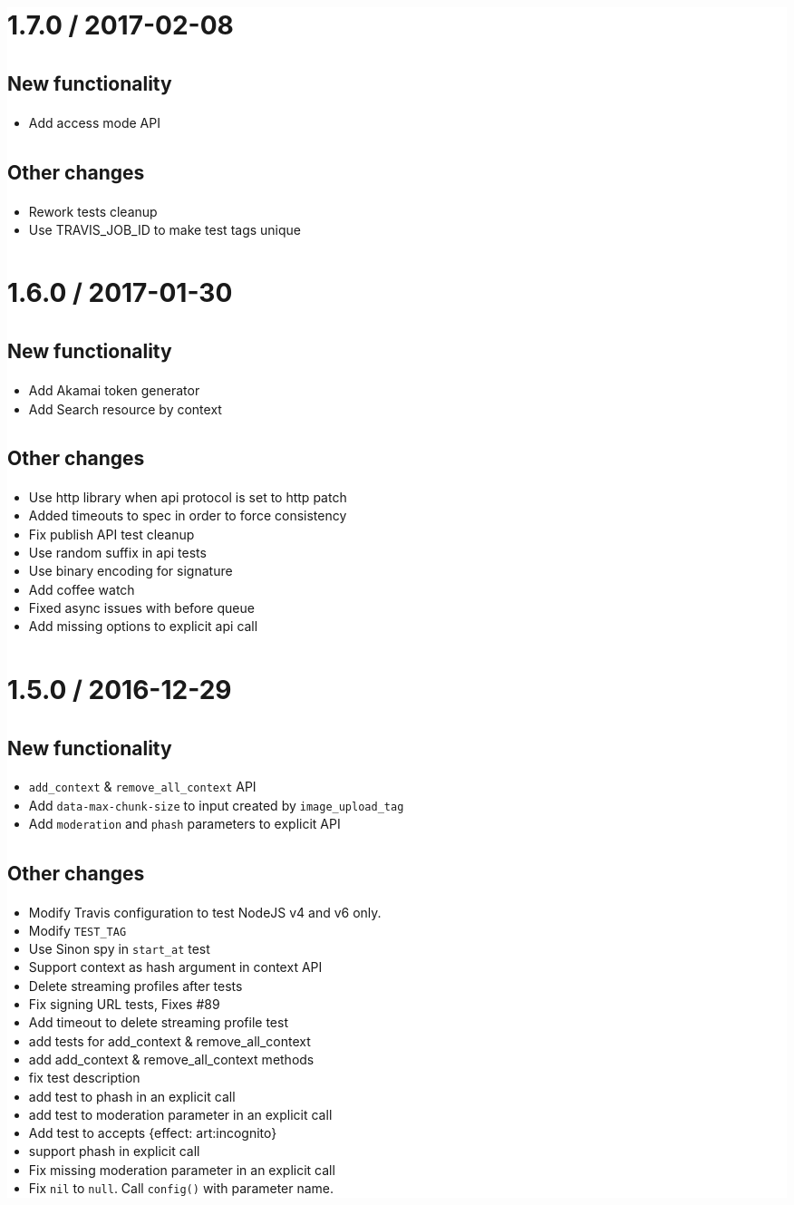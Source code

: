 1.7.0 / 2017-02-08
==================

New functionality
-----------------

  * Add access mode API

Other changes
-------------

  * Rework tests cleanup
  * Use TRAVIS_JOB_ID to make test tags unique

1.6.0 / 2017-01-30
==================

New functionality
-----------------

  * Add Akamai token generator
  * Add Search resource by context

Other changes
-------------

  * Use http library when api protocol is set to http patch 
  * Added timeouts to spec in order to force consistency
  * Fix publish API test cleanup
  * Use random suffix in api tests
  * Use binary encoding for signature
  * Add coffee watch
  * Fixed async issues with before queue
  * Add missing options to explicit api call

1.5.0 / 2016-12-29
==================

New functionality
-----------------

  * `add_context` & `remove_all_context` API
  * Add `data-max-chunk-size` to input created by `image_upload_tag`
  * Add `moderation` and `phash` parameters to explicit API
  
    
Other changes
-------------

  * Modify Travis configuration to test NodeJS v4 and v6 only.
  * Modify `TEST_TAG`
  * Use Sinon spy in `start_at` test
  * Support context as hash argument in context API
  * Delete streaming profiles after tests
  * Fix signing URL tests, Fixes #89
  * Add timeout to delete streaming profile test
  * add tests for add_context & remove_all_context
  * add add_context & remove_all_context methods
  * fix test description
  * add test to phash in an explicit call
  * add test to moderation parameter in an explicit call
  * Add test to accepts {effect: art:incognito}
  * support phash in explicit call
  * Fix missing moderation parameter in an explicit call
  * Fix `nil` to `null`. Call `config()` with parameter name.

